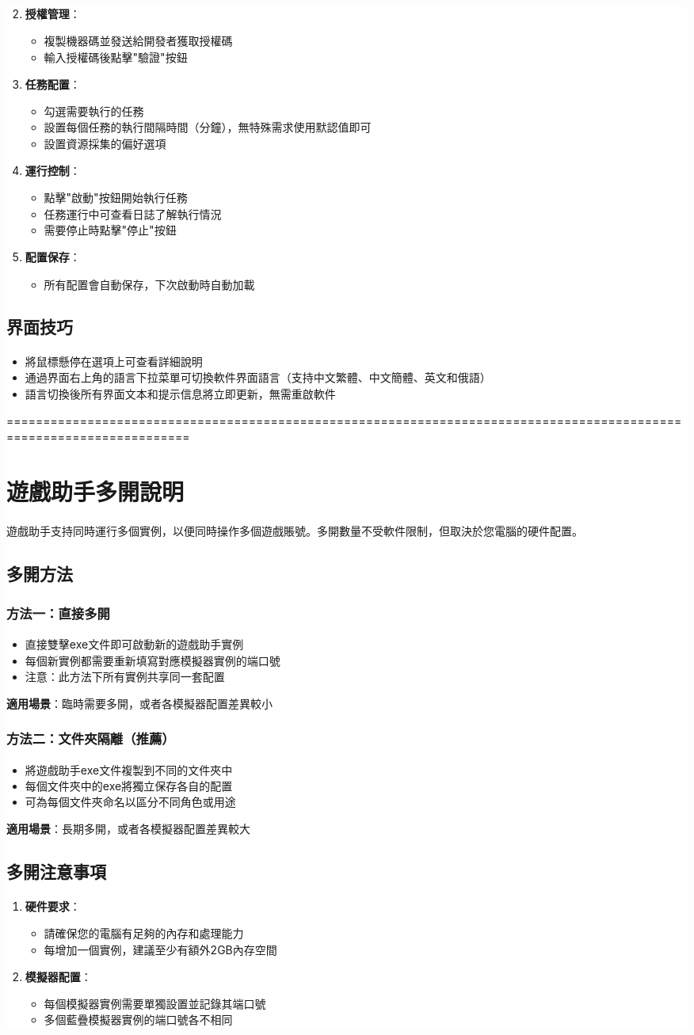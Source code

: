 2. **授權管理**：
   - 複製機器碼並發送給開發者獲取授權碼
   - 輸入授權碼後點擊"驗證"按鈕

3. **任務配置**：
   - 勾選需要執行的任務
   - 設置每個任務的執行間隔時間（分鐘），無特殊需求使用默認值即可
   - 設置資源採集的偏好選項

4. **運行控制**：
   - 點擊"啟動"按鈕開始執行任務
   - 任務運行中可查看日誌了解執行情況
   - 需要停止時點擊"停止"按鈕

5. **配置保存**：
   - 所有配置會自動保存，下次啟動時自動加載

## 界面技巧

- 將鼠標懸停在選項上可查看詳細說明
- 通過界面右上角的語言下拉菜單可切換軟件界面語言（支持中文繁體、中文簡體、英文和俄語）
- 語言切換後所有界面文本和提示信息將立即更新，無需重啟軟件

=====================================================================================================================

# 遊戲助手多開說明

遊戲助手支持同時運行多個實例，以便同時操作多個遊戲賬號。多開數量不受軟件限制，但取決於您電腦的硬件配置。

## 多開方法

### 方法一：直接多開

- 直接雙擊exe文件即可啟動新的遊戲助手實例
- 每個新實例都需要重新填寫對應模擬器實例的端口號
- 注意：此方法下所有實例共享同一套配置

**適用場景**：臨時需要多開，或者各模擬器配置差異較小

### 方法二：文件夾隔離（推薦）

- 將遊戲助手exe文件複製到不同的文件夾中
- 每個文件夾中的exe將獨立保存各自的配置
- 可為每個文件夾命名以區分不同角色或用途

**適用場景**：長期多開，或者各模擬器配置差異較大

## 多開注意事項

1. **硬件要求**：
   - 請確保您的電腦有足夠的內存和處理能力
   - 每增加一個實例，建議至少有額外2GB內存空間

2. **模擬器配置**：
   - 每個模擬器實例需要單獨設置並記錄其端口號
   - 多個藍疊模擬器實例的端口號各不相同 
